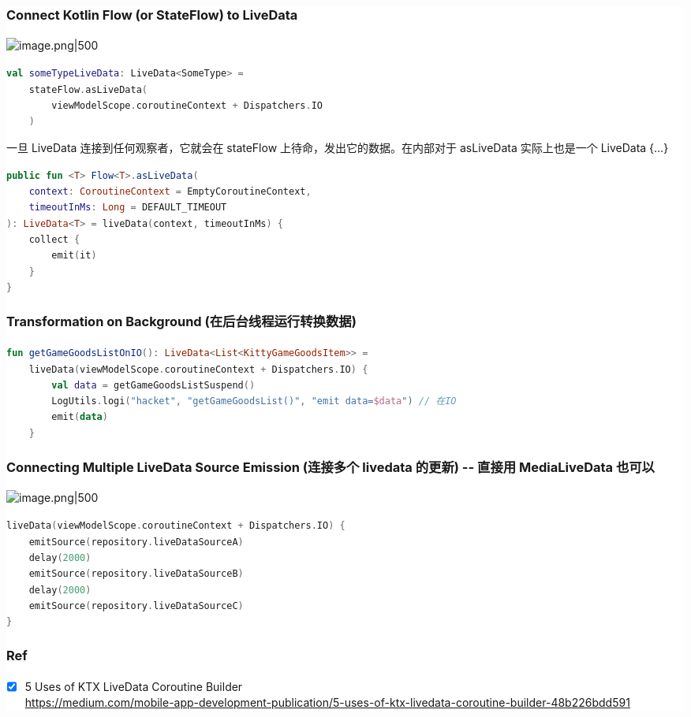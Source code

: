 ### Connect Kotlin Flow (or StateFlow) to LiveData

![image.png|500](https://cdn.nlark.com/yuque/0/2023/png/694278/1691238306423-f54c7ed3-b2e4-4848-a3a9-110f3776e323.png#averageHue=%23f3f3f3&clientId=uc2954e40-de36-4&from=paste&height=82&id=u8f31356e&originHeight=128&originWidth=616&originalType=binary&ratio=2&rotation=0&showTitle=false&size=20477&status=done&style=none&taskId=uf17b8d80-5323-4cf7-8926-862e458801d&title=&width=397)

```kotlin
val someTypeLiveData: LiveData<SomeType> =   
    stateFlow.asLiveData(
        viewModelScope.coroutineContext + Dispatchers.IO
    )
```

一旦 LiveData 连接到任何观察者，它就会在 stateFlow 上待命，发出它的数据。在内部对于 asLiveData 实际上也是一个 LiveData {…}

```kotlin
public fun <T> Flow<T>.asLiveData(
    context: CoroutineContext = EmptyCoroutineContext,
    timeoutInMs: Long = DEFAULT_TIMEOUT
): LiveData<T> = liveData(context, timeoutInMs) {
    collect {
        emit(it)
    }
}
```

### Transformation on Background (在后台线程运行转换数据)

```kotlin
fun getGameGoodsListOnIO(): LiveData<List<KittyGameGoodsItem>> =
    liveData(viewModelScope.coroutineContext + Dispatchers.IO) {
        val data = getGameGoodsListSuspend()
        LogUtils.logi("hacket", "getGameGoodsList()", "emit data=$data") // 在IO
        emit(data)
    }
```

### Connecting Multiple LiveData Source Emission (连接多个 livedata 的更新) -- 直接用 MediaLiveData 也可以

![image.png|500](https://cdn.nlark.com/yuque/0/2023/png/694278/1691238327188-8e3e8b6e-ff8c-4807-be8c-93379c8ef06e.png#averageHue=%23f6f6f6&clientId=uc2954e40-de36-4&from=paste&height=199&id=u225eb7c2&originHeight=310&originWidth=716&originalType=binary&ratio=2&rotation=0&showTitle=false&size=33809&status=done&style=none&taskId=u67cfeb77-7fc0-44df-8055-03ea5b152d9&title=&width=460)

```kotlin
liveData(viewModelScope.coroutineContext + Dispatchers.IO) {
    emitSource(repository.liveDataSourceA)
    delay(2000)
    emitSource(repository.liveDataSourceB)
    delay(2000)
    emitSource(repository.liveDataSourceC)
}
```

### Ref

- [x] 5 Uses of KTX LiveData Coroutine Builder<br><https://medium.com/mobile-app-development-publication/5-uses-of-ktx-livedata-coroutine-builder-48b226bdd591>
